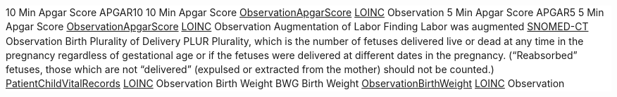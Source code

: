<tr>
  <td style='text-align: center'>﻿10 Min Apgar Score</td>
  <td>APGAR10</td>
  <td>10 Min Apgar Score</td>
  <td><a href='StructureDefinition-Observation-apgar-score.html'>ObservationApgarScore</a></td>
  <td><a href='https://phinvads.cdc.gov/vads/ViewValueSet.action?oid=1.3.6.1.4.1.19376.1.7.3.1.1.13.8.13'>LOINC</a></td>
  <td>Observation</td>
</tr>

<tr>
  <td style='text-align: center'>5 Min Apgar Score</td>
  <td>APGAR5</td>
  <td>5 Min Apgar Score</td>
  <td><a href='StructureDefinition-Observation-apgar-score.html'>ObservationApgarScore</a></td>
  <td><a href='https://phinvads.cdc.gov/vads/ViewValueSet.action?oid=1.3.6.1.4.1.19376.1.7.3.1.1.13.8.12'>LOINC</a></td>
  <td>Observation</td>
</tr>

<tr>
  <td style='text-align: center'>Augmentation of Labor Finding</td>
  <td></td>
  <td>Labor was augmented</td>
  <td></td>
  <td><a href='https://phinvads.cdc.gov/vads/ViewValueSet.action?oid=2.16.840.1.114222.4.11.7532'>SNOMED-CT</a></td>
  <td>Observation</td>
</tr>

<tr>
  <td style='text-align: center'>Birth Plurality of Delivery</td>
  <td>PLUR</td>
  <td>Plurality, which is the number of fetuses delivered live or dead at any time in the pregnancy regardless of gestational age or if the fetuses were delivered at different dates in the pregnancy. (“Reabsorbed” fetuses, those which are not “delivered” (expulsed or extracted from the mother) should not be counted.)</td>
  <td><a href='https://hl7.org/fhir/us/vr-common-library/2024Jan/StructureDefinition-Patient-child-vr.html'>PatientChildVitalRecords</a></td>
  <td><a href='https://phinvads.cdc.gov/vads/ViewValueSet.action?oid=1.3.6.1.4.1.19376.1.7.3.1.1.13.8.132'>LOINC</a></td>
  <td>Observation</td>
</tr>

<tr>
  <td style='text-align: center'>Birth Weight</td>
  <td>BWG</td>
  <td>Birth Weight</td>
  <td><a href='StructureDefinition-Observation-birth-weight.html'>ObservationBirthWeight</a></td>
  <td><a href='https://phinvads.cdc.gov/vads/ViewValueSet.action?oid=1.3.6.1.4.1.19376.1.7.3.1.1.13.8.20'>LOINC</a></td>
  <td>Observation</td>
</tr>
